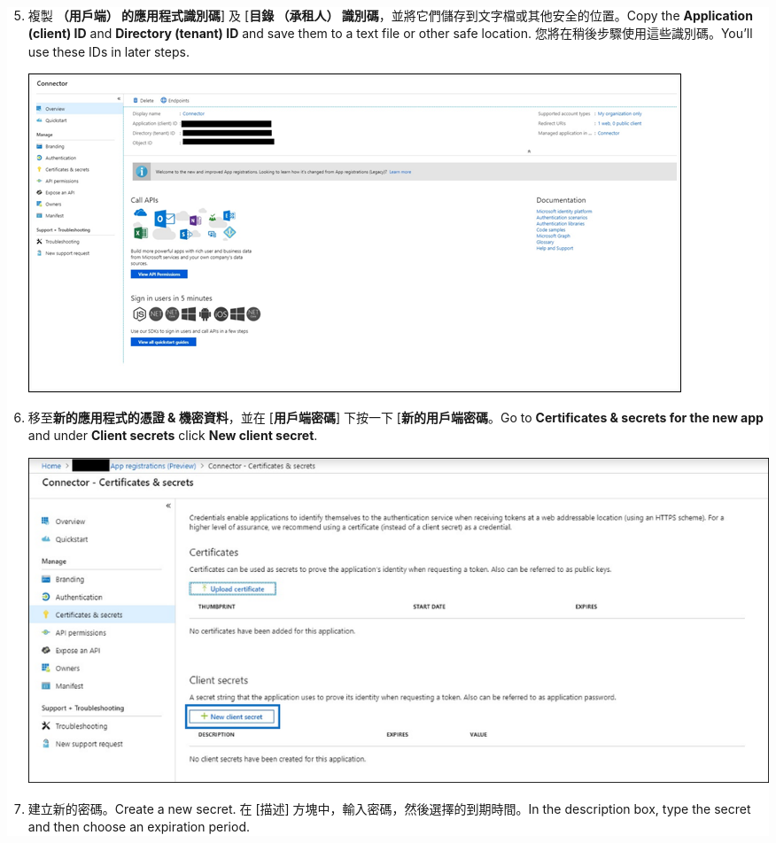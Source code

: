 5. <span data-ttu-id="f02ed-117">複製 **（用戶端） 的應用程式識別碼**] 及 [**目錄 （承租人） 識別碼**，並將它們儲存到文字檔或其他安全的位置。</span><span class="sxs-lookup"><span data-stu-id="f02ed-117">Copy the **Application (client) ID** and **Directory (tenant) ID** and save them to a text file or other safe location.</span></span> <span data-ttu-id="f02ed-118">您將在稍後步驟使用這些識別碼。</span><span class="sxs-lookup"><span data-stu-id="f02ed-118">You’ll use these IDs in later steps.</span></span>

    ![](media/TCimage05.png)

6. <span data-ttu-id="f02ed-119">移至**新的應用程式的憑證 & 機密資料**，並在 [**用戶端密碼**] 下按一下 [**新的用戶端密碼**。</span><span class="sxs-lookup"><span data-stu-id="f02ed-119">Go to **Certificates & secrets for the new app** and under **Client secrets** click **New client secret**.</span></span>

   ![](media/TCimage06.png)

7. <span data-ttu-id="f02ed-120">建立新的密碼。</span><span class="sxs-lookup"><span data-stu-id="f02ed-120">Create a new secret.</span></span> <span data-ttu-id="f02ed-121">在 [描述] 方塊中，輸入密碼，然後選擇的到期時間。</span><span class="sxs-lookup"><span data-stu-id="f02ed-121">In the description box, type the secret and then choose an expiration period.</span></span> 
